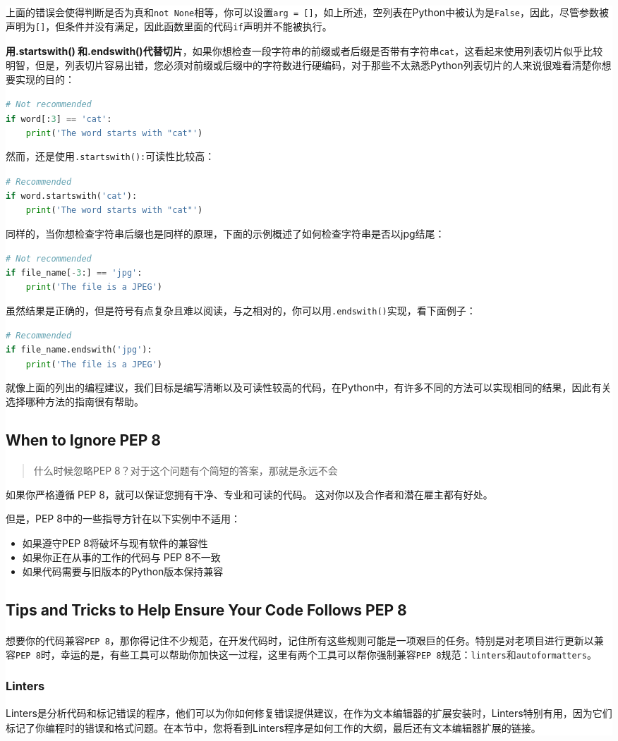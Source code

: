上面的错误会使得判断是否为真和`not None`相等，你可以设置`arg = []`，如上所述，空列表在Python中被认为是`False`，因此，尽管参数被声明为`[]`，但条件并没有满足，因此函数里面的代码`if`声明并不能被执行。

**用.startswith() 和.endswith()代替切片**，如果你想检查一段字符串的前缀或者后缀是否带有字符串`cat`，这看起来使用列表切片似乎比较明智，但是，列表切片容易出错，您必须对前缀或后缀中的字符数进行硬编码，对于那些不太熟悉Python列表切片的人来说很难看清楚你想要实现的目的：

```python
# Not recommended
if word[:3] == 'cat':
    print('The word starts with "cat"')
```

然而，还是使用`.startswith():`可读性比较高：

```python
# Recommended
if word.startswith('cat'):
    print('The word starts with "cat"')
```

同样的，当你想检查字符串后缀也是同样的原理，下面的示例概述了如何检查字符串是否以jpg结尾：

```python
# Not recommended
if file_name[-3:] == 'jpg':
    print('The file is a JPEG')
```

虽然结果是正确的，但是符号有点复杂且难以阅读，与之相对的，你可以用`.endswith()`实现，看下面例子：

```python
# Recommended
if file_name.endswith('jpg'):
    print('The file is a JPEG')
```

就像上面的列出的编程建议，我们目标是编写清晰以及可读性较高的代码，在Python中，有许多不同的方法可以实现相同的结果，因此有关选择哪种方法的指南很有帮助。

## When to Ignore PEP 8
> 什么时候忽略PEP 8？对于这个问题有个简短的答案，那就是永远不会  

如果你严格遵循 PEP 8，就可以保证您拥有干净、专业和可读的代码。 这对你以及合作者和潜在雇主都有好处。

但是，PEP 8中的一些指导方针在以下实例中不适用：

- 如果遵守PEP 8将破坏与现有软件的兼容性
- 如果你正在从事的工作的代码与 PEP 8不一致
- 如果代码需要与旧版本的Python版本保持兼容

## Tips and Tricks to Help Ensure Your Code Follows PEP 8
想要你的代码兼容`PEP 8`，那你得记住不少规范，在开发代码时，记住所有这些规则可能是一项艰巨的任务。特别是对老项目进行更新以兼容`PEP 8`时，幸运的是，有些工具可以帮助你加快这一过程，这里有两个工具可以帮你强制兼容`PEP 8`规范：`linters`和`autoformatters`。

### Linters
Linters是分析代码和标记错误的程序，他们可以为你如何修复错误提供建议，在作为文本编辑器的扩展安装时，Linters特别有用，因为它们标记了你编程时的错误和格式问题。在本节中，您将看到Linters程序是如何工作的大纲，最后还有文本编辑器扩展的链接。
